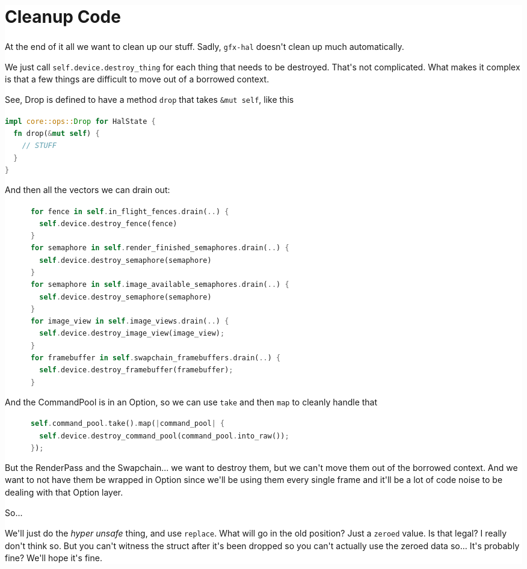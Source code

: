 # Cleanup Code

At the end of it all we want to clean up our stuff. Sadly, `gfx-hal` doesn't
clean up much automatically.

We just call `self.device.destroy_thing` for each thing that needs to be
destroyed. That's not complicated. What makes it complex is that a few things
are difficult to move out of a borrowed context.

See, Drop is defined to have a method `drop` that takes `&mut self`, like this

```rust
impl core::ops::Drop for HalState {
  fn drop(&mut self) {
    // STUFF
  }
}
```

And then all the vectors we can drain out:

```rust
      for fence in self.in_flight_fences.drain(..) {
        self.device.destroy_fence(fence)
      }
      for semaphore in self.render_finished_semaphores.drain(..) {
        self.device.destroy_semaphore(semaphore)
      }
      for semaphore in self.image_available_semaphores.drain(..) {
        self.device.destroy_semaphore(semaphore)
      }
      for image_view in self.image_views.drain(..) {
        self.device.destroy_image_view(image_view);
      }
      for framebuffer in self.swapchain_framebuffers.drain(..) {
        self.device.destroy_framebuffer(framebuffer);
      }
```

And the CommandPool is in an Option, so we can use `take` and then `map` to cleanly handle that

```rust
      self.command_pool.take().map(|command_pool| {
        self.device.destroy_command_pool(command_pool.into_raw());
      });
```

But the RenderPass and the Swapchain... we want to destroy them, but we can't
move them out of the borrowed context. And we want to not have them be wrapped
in Option since we'll be using them every single frame and it'll be a lot of
code noise to be dealing with that Option layer.

So...

We'll just do the _hyper unsafe_ thing, and use `replace`. What will go in the
old position? Just a `zeroed` value. Is that legal? I really don't think so. But
you can't witness the struct after it's been dropped so you can't actually use
the zeroed data so... It's probably fine? We'll hope it's fine.
